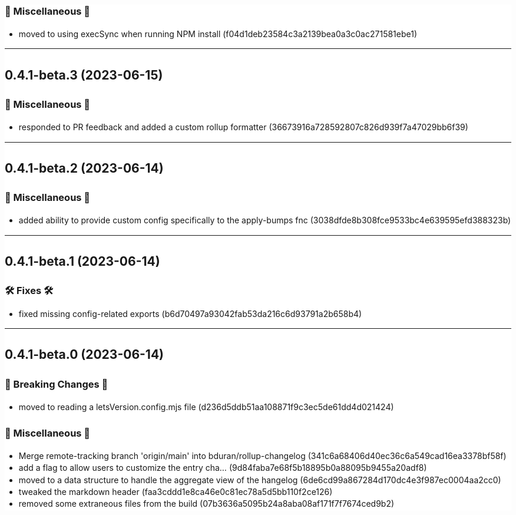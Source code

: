 

### 🔀 Miscellaneous 🔀

- moved to using execSync when running NPM install (f04d1deb23584c3a2139bea0a3c0ac271581ebe1)

---

## 0.4.1-beta.3 (2023-06-15)

### 🔀 Miscellaneous 🔀

- responded to PR feedback and added a custom rollup formatter (36673916a728592807c826d939f7a47029bb6f39)

---

## 0.4.1-beta.2 (2023-06-14)

### 🔀 Miscellaneous 🔀

- added ability to provide custom config specifically to the apply-bumps fnc (3038dfde8b308fce9533bc4e639595efd388323b)

---

## 0.4.1-beta.1 (2023-06-14)

### 🛠️ Fixes 🛠️

- fixed missing config-related exports (b6d70497a93042fab53da216c6d93791a2b658b4)

---

## 0.4.1-beta.0 (2023-06-14)

### 🚨 Breaking Changes 🚨

- moved to reading a letsVersion.config.mjs file (d236d5ddb51aa108871f9c3ec5de61dd4d021424)



### 🔀 Miscellaneous 🔀

- Merge remote-tracking branch 'origin/main' into bduran/rollup-changelog (341c6a68406d40ec36c6a549cad16ea3378bf58f)
- add a flag to allow users to customize the entry cha… (9d84faba7e68f5b18895b0a88095b9455a20adf8)
- moved to a data structure to handle the aggregate view of the hangelog (6de6cd99a867284d170dc4e3f987ec0004aa2cc0)
- tweaked the markdown header (faa3cddd1e8ca46e0c81ec78a5d5bb110f2ce126)
- removed some extraneous files from the build (07b3636a5095b24a8aba08af171f7f7674ced9b2)
